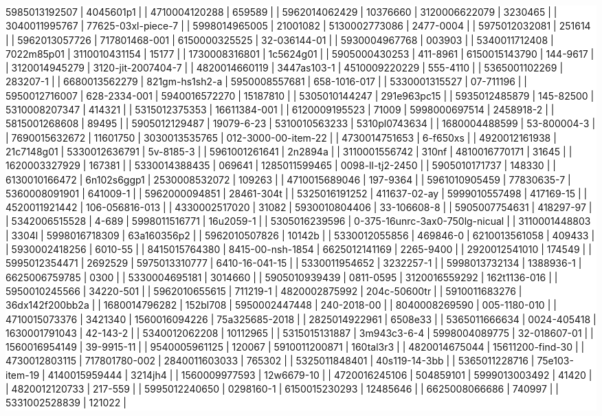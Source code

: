 5985013192507 | 4045601p1 |  | 4710004120288 | 659589 |  | 5962014062429 | 10376660 | 
3120006622079 | 3230465 |  | 3040011995767 | 77625-03xl-piece-7 |  | 5998014965005 | 21001082 | 
5130002773086 | 2477-0004 |  | 5975012032081 | 251614 |  | 5962013057726 | 717801468-001 | 
6150000325525 | 32-036144-01 |  | 5930004967768 | 003903 |  | 5340011712408 | 7022m85p01 | 
3110010431154 | 15177 |  | 1730008316801 | 1c5624g01 |  | 5905000430253 | 411-8961 | 
6150015143790 | 144-9617 |  | 3120014945279 | 3120-jit-2007404-7 |  | 4820014660119 | 3447as103-1 | 
4510009220229 | 555-4110 |  | 5365001102269 | 283207-1 |  | 6680013562279 | 821gm-hs1sh2-a | 
5950008557681 | 658-1016-017 |  | 5330001315527 | 07-711196 |  | 5950012716007 | 628-2334-001 | 
5940016572270 | 15187810 |  | 5305010144247 | 291e963pc15 |  | 5935012485879 | 145-82500 | 
5310008207347 | 414321 |  | 5315012375353 | 16611384-001 |  | 6120009195523 | 71009 | 
5998000697514 | 2458918-2 |  | 5815001268608 | 89495 |  | 5905012129487 | 19079-6-23 | 
5310010563233 | 5310pl0743634 |  | 1680004488599 | 53-800004-3 |  | 7690015632672 | 11601750 | 
3030013535765 | 012-3000-00-item-22 |  | 4730014751653 | 6-f650xs |  | 4920012161938 | 21c7148g01 | 
5330012636791 | 5v-8185-3 |  | 5961001261641 | 2n2894a |  | 3110001556742 | 310nf | 
4810016770171 | 31645 |  | 1620003327929 | 167381 |  | 5330014388435 | 069641 | 
1285011599465 | 0098-ll-tj2-2450 |  | 5905010171737 | 148330 |  | 6130010166472 | 6n102s6ggp1 | 
2530008532072 | 109263 |  | 4710015689046 | 197-9364 |  | 5961010905459 | 77830635-7 | 
5360008091901 | 641009-1 |  | 5962000094851 | 28461-304t |  | 5325016191252 | 411637-02-ay | 
5999010557498 | 417169-15 |  | 4520011921442 | 106-056816-013 |  | 4330002517020 | 31082 | 
5930010804406 | 33-106608-8 |  | 5905007754631 | 418297-97 |  | 5342006515528 | 4-689 | 
5998011516771 | 16u2059-1 |  | 5305016239596 | 0-375-16unrc-3ax0-750lg-nicual |  | 3110001448803 | 3304l | 
5998016718309 | 63a160356p2 |  | 5962010507826 | 10142b |  | 5330012055856 | 469846-0 | 
6210013561058 | 409433 |  | 5930002418256 | 6010-55 |  | 8415015764380 | 8415-00-nsh-1854 | 
6625012141169 | 2265-9400 |  | 2920012541010 | 174549 |  | 5995012354471 | 2692529 | 
5975013310777 | 6410-16-041-15 |  | 5330011954652 | 3232257-1 |  | 5998013732134 | 1388936-1 | 
6625006759785 | 0300 |  | 5330004695181 | 3014660 |  | 5905010939439 | 0811-0595 | 
3120016559292 | 162t1136-016 |  | 5950010245566 | 34220-501 |  | 5962010655615 | 711219-1 | 
4820002875992 | 204c-50600tr |  | 5910011683276 | 36dx142f200bb2a |  | 1680014796282 | 152bl708 | 
5950002447448 | 240-2018-00 |  | 8040008269590 | 005-1180-010 |  | 4710015073376 | 3421340 | 
1560016094226 | 75a325685-2018 |  | 2825014922961 | 6508e33 |  | 5365011666634 | 0024-405418 | 
1630001791043 | 42-143-2 |  | 5340012062208 | 10112965 |  | 5315015131887 | 3m943c3-6-4 | 
5998004089775 | 32-018607-01 |  | 1560016954149 | 39-9915-11 |  | 9540005961125 | 120067 | 
5910011200871 | 160tal3r3 |  | 4820014675044 | 15611200-find-30 |  | 4730012803115 | 717801780-002 | 
2840011603033 | 765302 |  | 5325011848401 | 40s119-14-3bb |  | 5365011228716 | 75e103-item-19 | 
4140015959444 | 3214jh4 |  | 1560009977593 | 12w6679-10 |  | 4720016245106 | 504859101 | 
5999013003492 | 41420 |  | 4820012120733 | 217-559 |  | 5995012240650 | 0298160-1 | 
6150015230293 | 12485646 |  | 6625008066686 | 740997 |  | 5331002528839 | 121022 | 
